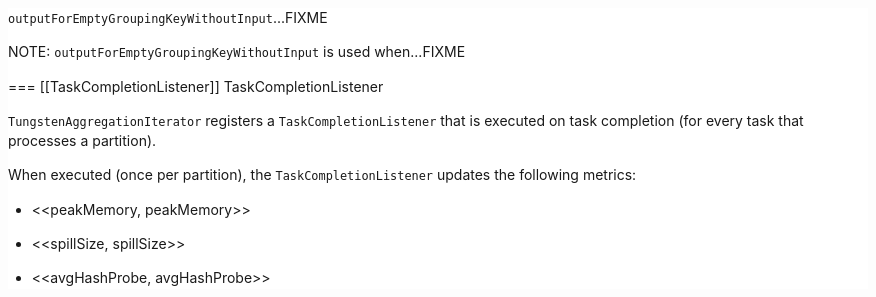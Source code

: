 `outputForEmptyGroupingKeyWithoutInput`...FIXME

NOTE: `outputForEmptyGroupingKeyWithoutInput` is used when...FIXME

=== [[TaskCompletionListener]] TaskCompletionListener

`TungstenAggregationIterator` registers a `TaskCompletionListener` that is executed on task completion (for every task that processes a partition).

When executed (once per partition), the `TaskCompletionListener` updates the following metrics:

* <<peakMemory, peakMemory>>

* <<spillSize, spillSize>>

* <<avgHashProbe, avgHashProbe>>
